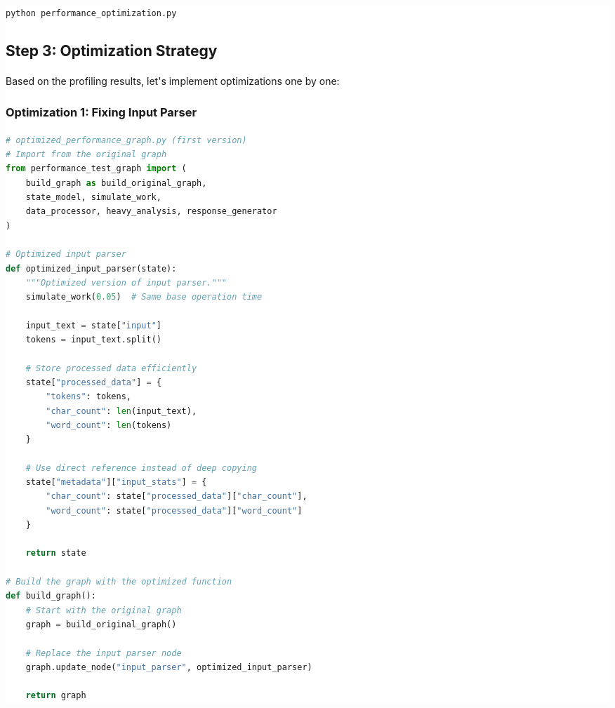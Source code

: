 ```bash
python performance_optimization.py
```

## Step 3: Optimization Strategy

Based on the profiling results, let's implement optimizations one by one:

### Optimization 1: Fixing Input Parser

```python
# optimized_performance_graph.py (first version)
# Import from the original graph
from performance_test_graph import (
    build_graph as build_original_graph,
    state_model, simulate_work, 
    data_processor, heavy_analysis, response_generator
)

# Optimized input parser
def optimized_input_parser(state):
    """Optimized version of input parser."""
    simulate_work(0.05)  # Same base operation time
    
    input_text = state["input"]
    tokens = input_text.split()
    
    # Store processed data efficiently
    state["processed_data"] = {
        "tokens": tokens,
        "char_count": len(input_text),
        "word_count": len(tokens)
    }
    
    # Use direct reference instead of deep copying
    state["metadata"]["input_stats"] = {
        "char_count": state["processed_data"]["char_count"],
        "word_count": state["processed_data"]["word_count"]
    }
    
    return state

# Build the graph with the optimized function
def build_graph():
    # Start with the original graph
    graph = build_original_graph()
    
    # Replace the input parser node
    graph.update_node("input_parser", optimized_input_parser)
    
    return graph
```
